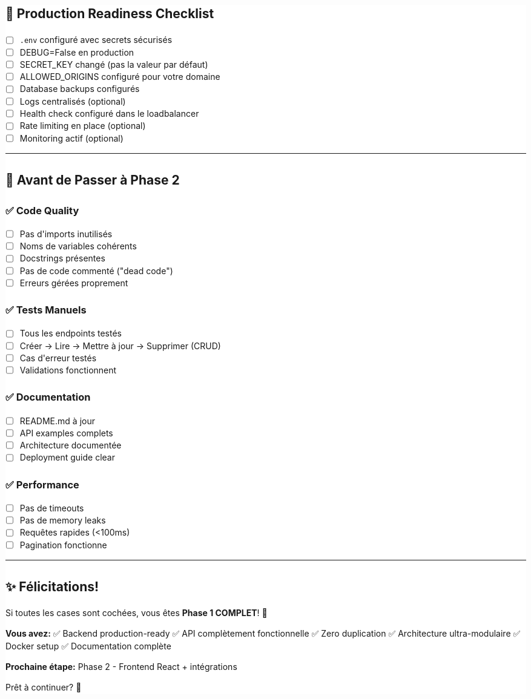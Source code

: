 ## 🎯 Production Readiness Checklist

- [ ] `.env` configuré avec secrets sécurisés
- [ ] DEBUG=False en production
- [ ] SECRET_KEY changé (pas la valeur par défaut)
- [ ] ALLOWED_ORIGINS configuré pour votre domaine
- [ ] Database backups configurés
- [ ] Logs centralisés (optional)
- [ ] Health check configuré dans le loadbalancer
- [ ] Rate limiting en place (optional)
- [ ] Monitoring actif (optional)

---

## 🚢 Avant de Passer à Phase 2

### ✅ Code Quality
- [ ] Pas d'imports inutilisés
- [ ] Noms de variables cohérents
- [ ] Docstrings présentes
- [ ] Pas de code commenté ("dead code")
- [ ] Erreurs gérées proprement

### ✅ Tests Manuels
- [ ] Tous les endpoints testés
- [ ] Créer → Lire → Mettre à jour → Supprimer (CRUD)
- [ ] Cas d'erreur testés
- [ ] Validations fonctionnent

### ✅ Documentation
- [ ] README.md à jour
- [ ] API examples complets
- [ ] Architecture documentée
- [ ] Deployment guide clear

### ✅ Performance
- [ ] Pas de timeouts
- [ ] Pas de memory leaks
- [ ] Requêtes rapides (<100ms)
- [ ] Pagination fonctionne

---

## ✨ Félicitations!

Si toutes les cases sont cochées, vous êtes **Phase 1 COMPLET**! 🎉

**Vous avez:**
✅ Backend production-ready
✅ API complètement fonctionnelle
✅ Zero duplication
✅ Architecture ultra-modulaire
✅ Docker setup
✅ Documentation complète

**Prochaine étape:** Phase 2 - Frontend React + intégrations

Prêt à continuer? 🚀
